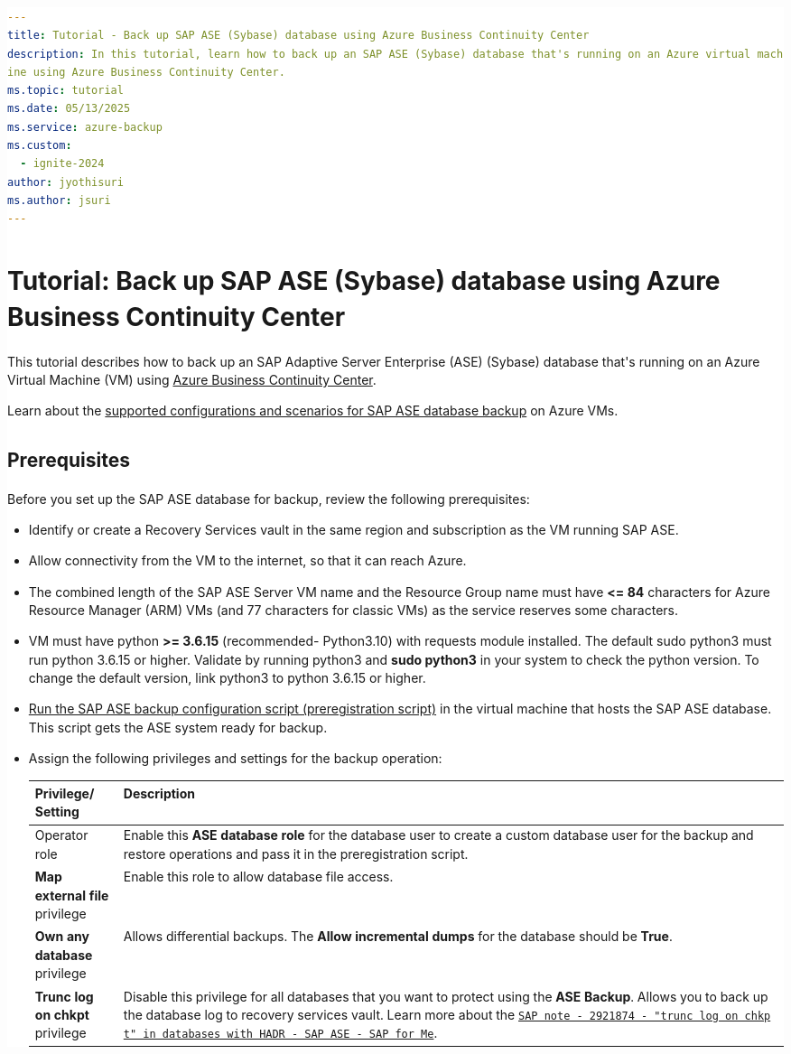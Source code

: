 ```yaml
---
title: Tutorial - Back up SAP ASE (Sybase) database using Azure Business Continuity Center
description: In this tutorial, learn how to back up an SAP ASE (Sybase) database that's running on an Azure virtual machine using Azure Business Continuity Center.
ms.topic: tutorial
ms.date: 05/13/2025
ms.service: azure-backup
ms.custom:
  - ignite-2024
author: jyothisuri
ms.author: jsuri
---
```


# Tutorial: Back up SAP ASE (Sybase) database using Azure Business Continuity Center

This tutorial describes how to back up an SAP Adaptive Server Enterprise (ASE) (Sybase) database that's running on an Azure Virtual Machine (VM) using [Azure Business Continuity Center](../business-continuity-center/business-continuity-center-overview.md).

Learn about the [supported configurations and scenarios for SAP ASE database backup](sap-ase-backup-support-matrix.md) on Azure VMs.

## Prerequisites

Before you set up the SAP ASE database for backup, review the following prerequisites:
- Identify or create a Recovery Services vault in the same region and subscription as the VM running SAP ASE.
- Allow connectivity from the VM to the internet, so that it can reach Azure.
- The combined length of the SAP ASE Server VM name and the Resource Group name must have **<= 84** characters for Azure Resource Manager (ARM) VMs (and 77 characters for classic VMs) as the service reserves some characters. 
- VM must have python **>= 3.6.15** (recommended- Python3.10) with requests module installed. The default sudo python3 must run python 3.6.15 or higher. Validate by running python3 and **sudo python3** in your system to check the python version. To change the default version, link python3 to python 3.6.15 or higher.
- [Run the SAP ASE backup configuration script (preregistration script)](sap-ase-database-backup-run-preregistration-quickstart.md) in the virtual machine that hosts the SAP ASE database. This script gets the ASE system ready for backup.
- Assign the following privileges and settings for the backup operation:
  
  | Privilege/ Setting | Description |
  | --- | --- |
  | Operator role | Enable this **ASE database role** for the database user to create a custom database user for the backup and restore operations and pass it in the preregistration script. |
  | **Map external file** privilege | Enable this role to allow database file access. |
  | **Own any database** privilege |Allows differential backups. The **Allow incremental dumps** for the database should be **True**. |
  | **Trunc log on chkpt** privilege | Disable this privilege for all databases that you want to protect using the **ASE Backup**. Allows you to back up the database log to recovery services vault. Learn more about the [`SAP note - 2921874 - "trunc log on chkpt" in databases with HADR - SAP ASE - SAP for Me`](https://me.sap.com/notes/0002921874). |

